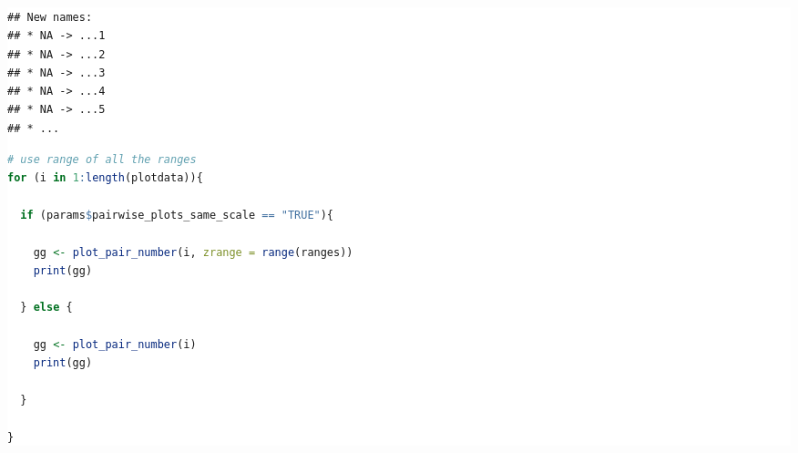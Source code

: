 ```
## New names:
## * NA -> ...1
## * NA -> ...2
## * NA -> ...3
## * NA -> ...4
## * NA -> ...5
## * ...
```

```r
# use range of all the ranges
for (i in 1:length(plotdata)){
  
  if (params$pairwise_plots_same_scale == "TRUE"){
  
    gg <- plot_pair_number(i, zrange = range(ranges))
    print(gg)
    
  } else {
    
    gg <- plot_pair_number(i)
    print(gg)

  }
  
}
```
